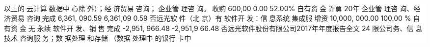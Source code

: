 以上的
云计算
数据中
心除
外）；经
济贸易
咨询；
企业管
理咨
询。
收购
600,00
0.00
52.00%
自有资
金
许勇
20年
企业管
理咨
询、经
济贸易
咨询
完成
6,361,
090.59
6,361,09
0.59
否远光软
件（北
京）有
软件开
发：信
息系统
集成服
增资
10,000,
000.00
100.00
%
自有资
金
无
永续
软件开
发、销
售
完成
-2,951,
966.48
-2,951,9
66.48
否远光软件股份有限公司2017年年度报告全文
24
限公司务、信
息技术
咨询服
务；数
据处理
和存储
（数据
处理中
的银行
卡中